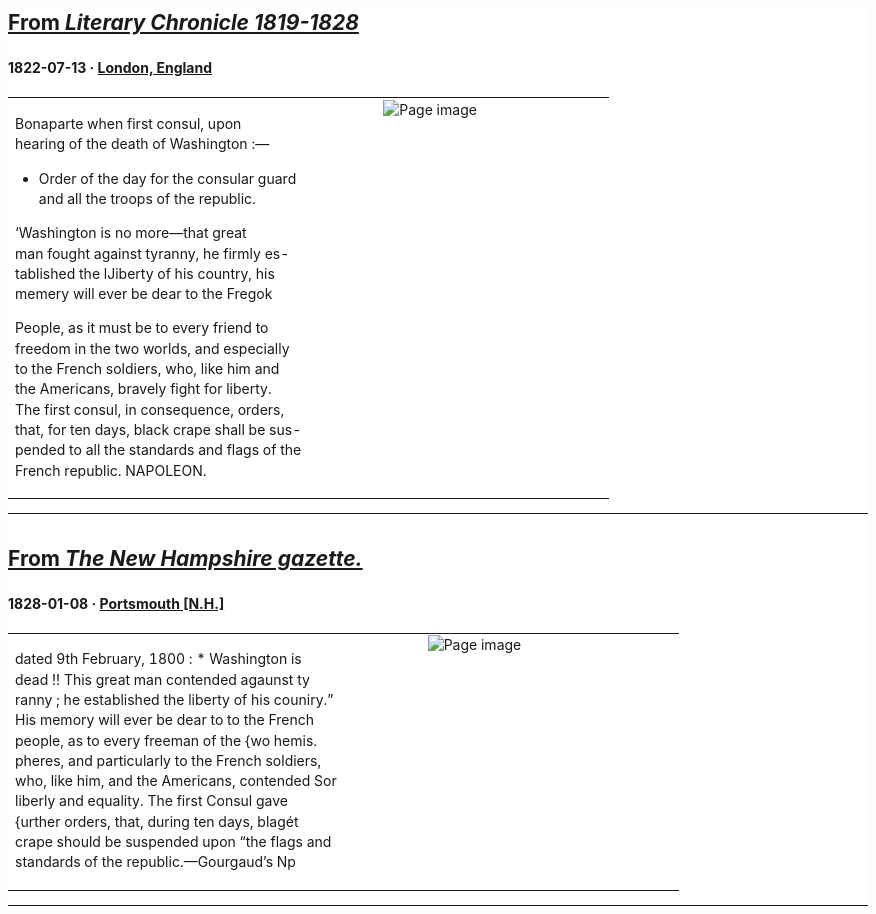
## [From _Literary Chronicle 1819-1828_](https://archive.org/details/sim_literary-chronicle_1822-07-13_4_165/page/n15/mode/1up?view=theater)

#### 1822-07-13 &middot; [London, England](http://dbpedia.org/resource/London)

<table style="width: 100%;"><tr><td style="width: 50%">

  
Bonaparte when first consul, upon  
hearing of the death of Washington :—  
  
* Order of the day for the consular guard  
and all the troops of the republic.  
  
‘Washington is no more—that great  
man fought against tyranny, he firmly es-  
tablished the lJiberty of his country, his  
memery will ever be dear to the Fregok  
  
  
  
  
  
People, as it must be to every friend to  
freedom in the two worlds, and especially  
to the French soldiers, who, like him and  
the Americans, bravely fight for liberty.  
The first consul, in consequence, orders,  
that, for ten days, black crape shall be sus-  
pended to all the standards and flags of the  
French republic. NAPOLEON.
</td><td style="width: 50%; max-height: 75%; margin: auto; display: block;">
<img alt="Page image" src="https://iiif.archive.org/image/iiif/2/sim_literary-chronicle_1822-07-13_4_165%2Fsim_literary-chronicle_1822-07-13_4_165_jp2.zip%2Fsim_literary-chronicle_1822-07-13_4_165_jp2%2Fsim_literary-chronicle_1822-07-13_4_165_0015.jp2/pct:12.01228323699422,12.457959641255606,52.51083815028902,79.23206278026906/,600/0/default.jpg"/>
</td>
</tr></table>

---

## [From _The New Hampshire gazette._](https://www.loc.gov/resource/sn83025588/1828-01-08/ed-1/?sp=1)

#### 1828-01-08 &middot; [Portsmouth [N.H.]](http://dbpedia.org/resource/Portsmouth%2C_New_Hampshire)

<table style="width: 100%;"><tr><td style="width: 50%">

  
dated 9th February, 1800 : * Washington is  
dead !! This great man contended agaunst ty­  
ranny ; he established the liberty of his couniry.”  
His memory will ever be dear to to the French  
people, as to every freeman of the {wo hemis.  
pheres, and particularly to the French soldiers,  
who, like him, and the Americans, contended Sor  
liberly and equality. The first Consul gave  
{urther orders, that, during ten days, blagét  
crape should be suspended upon “the flags and  
standards of the republic.—Gourgaud’s Np
</td><td style="width: 50%; max-height: 75%; margin: auto; display: block;">
<img alt="Page image" src="https://tile.loc.gov/image-services/iiif/service:ndnp:nhd:batch_nhd_avalon_ver02:data:sn83025588:00517015155:1828010801:0422/pct:72.17832115700016,87.15737398047867,15.988270960687839,6.0001337077149355/!600,600/0/default.jpg"/>
</td>
</tr></table>

---